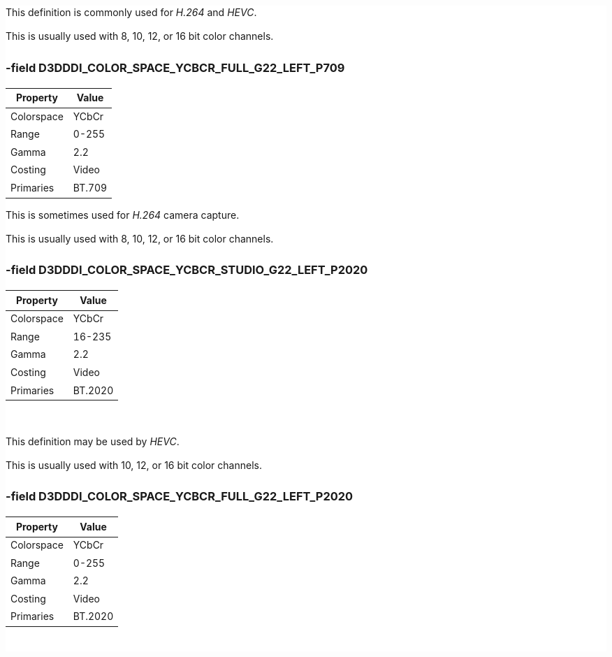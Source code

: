 
This definition is commonly used for <i>H.264</i> and <i>HEVC</i>.



This is usually used with 8, 10, 12, or 16 bit color channels.


### -field D3DDDI_COLOR_SPACE_YCBCR_FULL_G22_LEFT_P709

|Property|Value|
|--- |--- |
|Colorspace|YCbCr|
|Range|0-255|
|Gamma|2.2|
|Costing|Video|
|Primaries|BT.709|

This is sometimes used for <i>H.264</i> camera capture.



This is usually used with 8, 10, 12, or 16 bit color channels.



### -field D3DDDI_COLOR_SPACE_YCBCR_STUDIO_G22_LEFT_P2020

|Property|Value|
|--- |--- |
|Colorspace|YCbCr|
|Range|16-235|
|Gamma|2.2|
|Costing|Video|
|Primaries|BT.2020|
 

This definition may be used by <i>HEVC</i>.



This is usually used with 10, 12, or 16 bit color channels.


### -field D3DDDI_COLOR_SPACE_YCBCR_FULL_G22_LEFT_P2020

|Property|Value|
|--- |--- |
|Colorspace|YCbCr|
|Range|0-255|
|Gamma|2.2|
|Costing|Video|
|Primaries|BT.2020|
 
